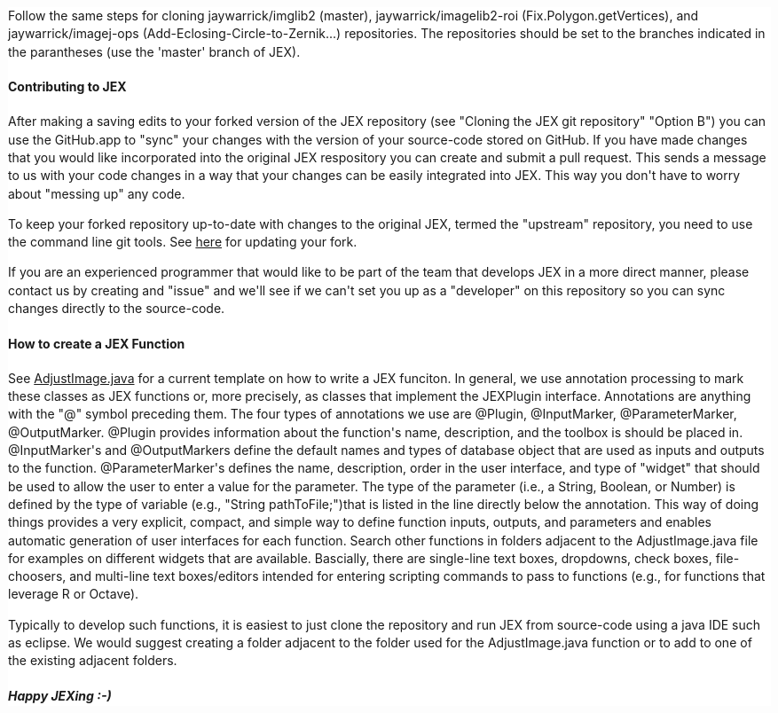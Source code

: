 Follow the same steps for cloning jaywarrick/imglib2 (master), jaywarrick/imagelib2-roi (Fix.Polygon.getVertices), and jaywarrick/imagej-ops (Add-Eclosing-Circle-to-Zernik...) repositories. The repositories should be set to the branches indicated in the parantheses (use the 'master' branch of JEX).

#### Contributing to JEX

After making a saving edits to your forked version of the JEX repository (see "Cloning the JEX git repository" "Option B") you can use the GitHub.app to "sync" your changes with the version of your source-code stored on GitHub. If you have made changes that you would like incorporated into the original JEX respository you can create and submit a pull request. This sends a message to us with your code changes in a way that your changes can be easily integrated into JEX. This way you don't have to worry about "messing up" any code.

To keep your forked repository up-to-date with changes to the original JEX, termed the "upstream" repository, you need to use the command line git tools. See [here](https://help.github.com/articles/syncing-a-fork/) for updating your fork.

If you are an experienced programmer that would like to be part of the team that develops JEX in a more direct manner, please contact us by creating and "issue" and we'll see if we can't set you up as a "developer" on this repository so you can sync changes directly to the source-code.

#### How to create a JEX Function

See [AdjustImage.java](https://github.com/jaywarrick/JEX/blob/master/core/src/main/java/function/plugin/plugins/imageProcessing/AdjustImage.java) for a current template on how to write a JEX funciton. In general, we use annotation processing to mark these classes as JEX functions or, more precisely, as classes that implement the JEXPlugin interface. Annotations are anything with the "@" symbol preceding them. The four types of annotations we use are @Plugin, @InputMarker, @ParameterMarker, @OutputMarker. @Plugin provides information about the function's name, description, and the toolbox is should be placed in. @InputMarker's and @OutputMarkers define the default names and types of database object that are used as inputs and outputs to the function. @ParameterMarker's defines the name, description, order in the user interface, and type of "widget" that should be used to allow the user to enter a value for the parameter. The type of the parameter (i.e., a String, Boolean, or Number) is defined by the type of variable (e.g., "String pathToFile;")that is listed in the line directly below the annotation. This way of doing things provides a very explicit, compact, and simple way to define function inputs, outputs, and parameters and enables automatic generation of user interfaces for each function. Search other functions in folders adjacent to the AdjustImage.java file for examples on different widgets that are available. Bascially, there are single-line text boxes, dropdowns, check boxes, file-choosers, and multi-line text boxes/editors intended for entering scripting commands to pass to functions (e.g., for functions that leverage R or Octave).

Typically to develop such functions, it is easiest to just clone the repository and run JEX from source-code using a java IDE such as eclipse. We would suggest creating a folder adjacent to the folder used for the AdjustImage.java function or to add to one of the existing adjacent folders.

##### Happy JEXing :-)
